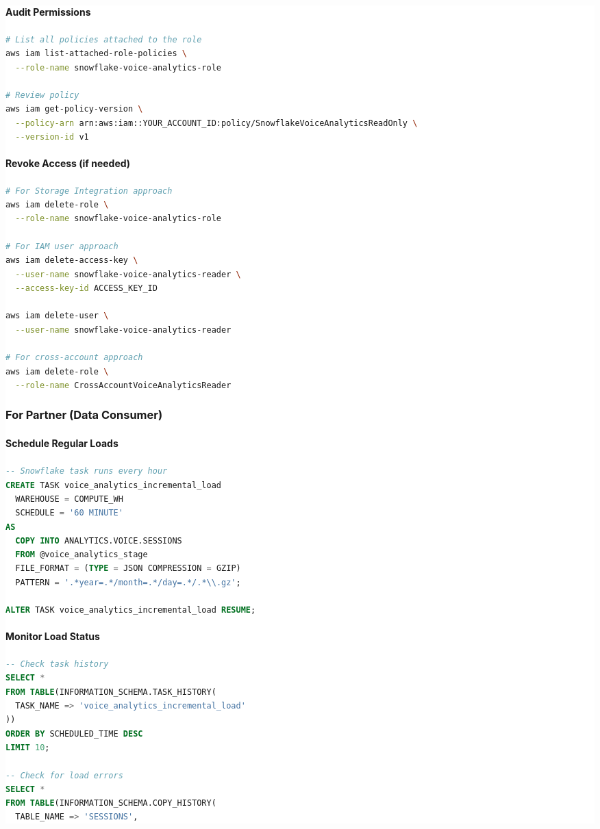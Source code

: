 #### Audit Permissions

```bash
# List all policies attached to the role
aws iam list-attached-role-policies \
  --role-name snowflake-voice-analytics-role

# Review policy
aws iam get-policy-version \
  --policy-arn arn:aws:iam::YOUR_ACCOUNT_ID:policy/SnowflakeVoiceAnalyticsReadOnly \
  --version-id v1
```

#### Revoke Access (if needed)

```bash
# For Storage Integration approach
aws iam delete-role \
  --role-name snowflake-voice-analytics-role

# For IAM user approach
aws iam delete-access-key \
  --user-name snowflake-voice-analytics-reader \
  --access-key-id ACCESS_KEY_ID

aws iam delete-user \
  --user-name snowflake-voice-analytics-reader

# For cross-account approach
aws iam delete-role \
  --role-name CrossAccountVoiceAnalyticsReader
```

### For Partner (Data Consumer)

#### Schedule Regular Loads

```sql
-- Snowflake task runs every hour
CREATE TASK voice_analytics_incremental_load
  WAREHOUSE = COMPUTE_WH
  SCHEDULE = '60 MINUTE'
AS
  COPY INTO ANALYTICS.VOICE.SESSIONS
  FROM @voice_analytics_stage
  FILE_FORMAT = (TYPE = JSON COMPRESSION = GZIP)
  PATTERN = '.*year=.*/month=.*/day=.*/.*\\.gz';

ALTER TASK voice_analytics_incremental_load RESUME;
```

#### Monitor Load Status

```sql
-- Check task history
SELECT *
FROM TABLE(INFORMATION_SCHEMA.TASK_HISTORY(
  TASK_NAME => 'voice_analytics_incremental_load'
))
ORDER BY SCHEDULED_TIME DESC
LIMIT 10;

-- Check for load errors
SELECT *
FROM TABLE(INFORMATION_SCHEMA.COPY_HISTORY(
  TABLE_NAME => 'SESSIONS',
```